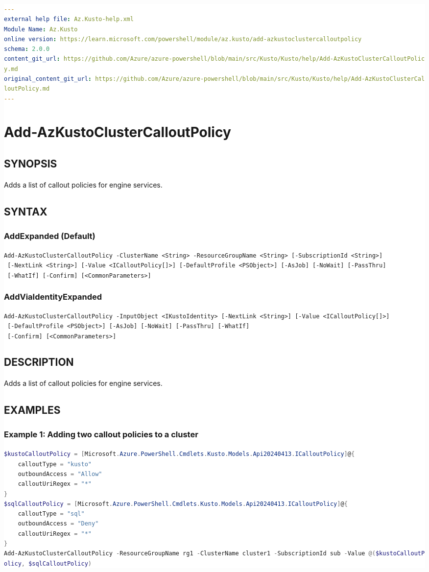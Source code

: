 ```yaml
---
external help file: Az.Kusto-help.xml
Module Name: Az.Kusto
online version: https://learn.microsoft.com/powershell/module/az.kusto/add-azkustoclustercalloutpolicy
schema: 2.0.0
content_git_url: https://github.com/Azure/azure-powershell/blob/main/src/Kusto/Kusto/help/Add-AzKustoClusterCalloutPolicy.md
original_content_git_url: https://github.com/Azure/azure-powershell/blob/main/src/Kusto/Kusto/help/Add-AzKustoClusterCalloutPolicy.md
---
```


# Add-AzKustoClusterCalloutPolicy

## SYNOPSIS
Adds a list of callout policies for engine services.

## SYNTAX

### AddExpanded (Default)
```
Add-AzKustoClusterCalloutPolicy -ClusterName <String> -ResourceGroupName <String> [-SubscriptionId <String>]
 [-NextLink <String>] [-Value <ICalloutPolicy[]>] [-DefaultProfile <PSObject>] [-AsJob] [-NoWait] [-PassThru]
 [-WhatIf] [-Confirm] [<CommonParameters>]
```

### AddViaIdentityExpanded
```
Add-AzKustoClusterCalloutPolicy -InputObject <IKustoIdentity> [-NextLink <String>] [-Value <ICalloutPolicy[]>]
 [-DefaultProfile <PSObject>] [-AsJob] [-NoWait] [-PassThru] [-WhatIf]
 [-Confirm] [<CommonParameters>]
```

## DESCRIPTION
Adds a list of callout policies for engine services.

## EXAMPLES

### Example 1: Adding two callout policies to a cluster
```powershell
$kustoCalloutPolicy = [Microsoft.Azure.PowerShell.Cmdlets.Kusto.Models.Api20240413.ICalloutPolicy]@{
    calloutType = "kusto"
    outboundAccess = "Allow"
    calloutUriRegex = "*"
}
$sqlCalloutPolicy = [Microsoft.Azure.PowerShell.Cmdlets.Kusto.Models.Api20240413.ICalloutPolicy]@{
    calloutType = "sql"
    outboundAccess = "Deny"
    calloutUriRegex = "*"
}
Add-AzKustoClusterCalloutPolicy -ResourceGroupName rg1 -ClusterName cluster1 -SubscriptionId sub -Value @($kustoCalloutPolicy, $sqlCalloutPolicy)
```
